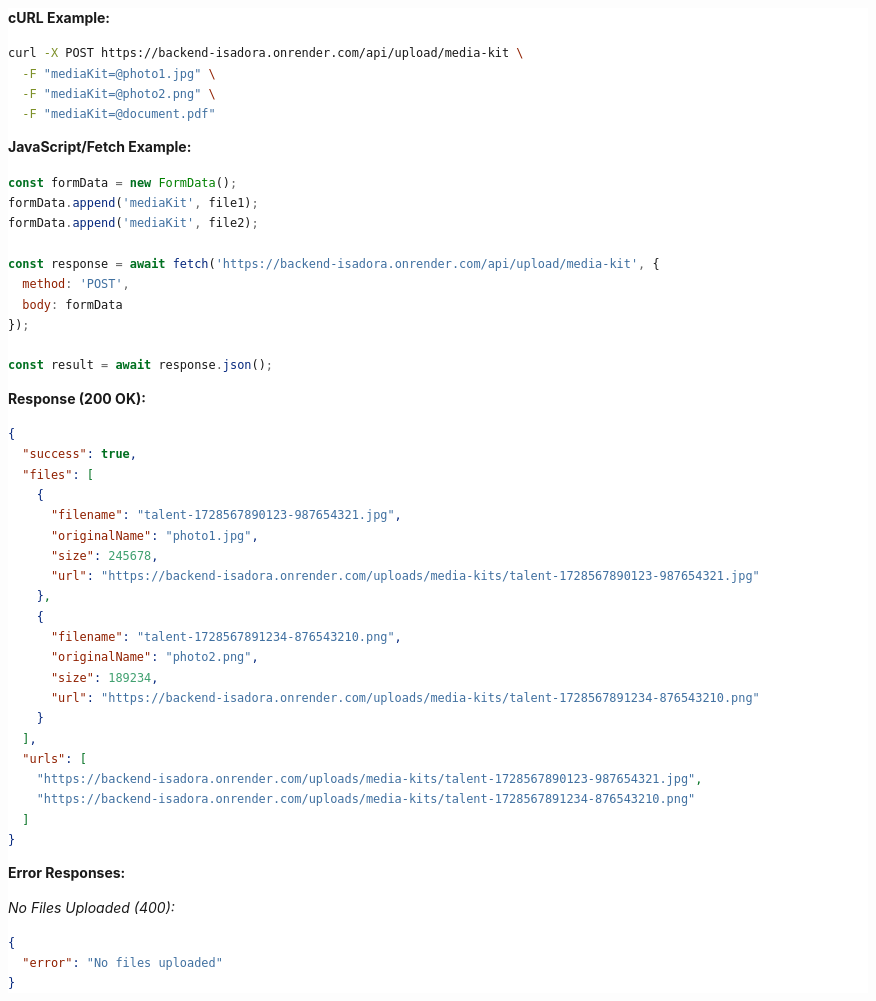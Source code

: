 **cURL Example:**
```bash
curl -X POST https://backend-isadora.onrender.com/api/upload/media-kit \
  -F "mediaKit=@photo1.jpg" \
  -F "mediaKit=@photo2.png" \
  -F "mediaKit=@document.pdf"
```

**JavaScript/Fetch Example:**
```javascript
const formData = new FormData();
formData.append('mediaKit', file1);
formData.append('mediaKit', file2);

const response = await fetch('https://backend-isadora.onrender.com/api/upload/media-kit', {
  method: 'POST',
  body: formData
});

const result = await response.json();
```

**Response (200 OK):**
```json
{
  "success": true,
  "files": [
    {
      "filename": "talent-1728567890123-987654321.jpg",
      "originalName": "photo1.jpg",
      "size": 245678,
      "url": "https://backend-isadora.onrender.com/uploads/media-kits/talent-1728567890123-987654321.jpg"
    },
    {
      "filename": "talent-1728567891234-876543210.png",
      "originalName": "photo2.png",
      "size": 189234,
      "url": "https://backend-isadora.onrender.com/uploads/media-kits/talent-1728567891234-876543210.png"
    }
  ],
  "urls": [
    "https://backend-isadora.onrender.com/uploads/media-kits/talent-1728567890123-987654321.jpg",
    "https://backend-isadora.onrender.com/uploads/media-kits/talent-1728567891234-876543210.png"
  ]
}
```

**Error Responses:**

*No Files Uploaded (400):*
```json
{
  "error": "No files uploaded"
}
```

